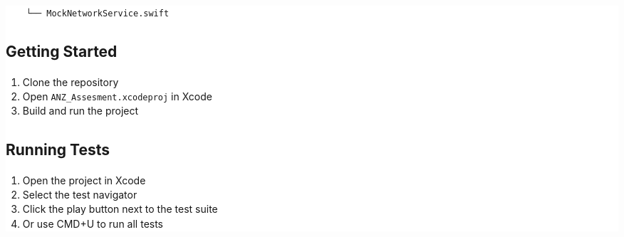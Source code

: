 ```
    └── MockNetworkService.swift
```

## Getting Started

1. Clone the repository
2. Open `ANZ_Assesment.xcodeproj` in Xcode
3. Build and run the project

## Running Tests

1. Open the project in Xcode
2. Select the test navigator
3. Click the play button next to the test suite
4. Or use CMD+U to run all tests

